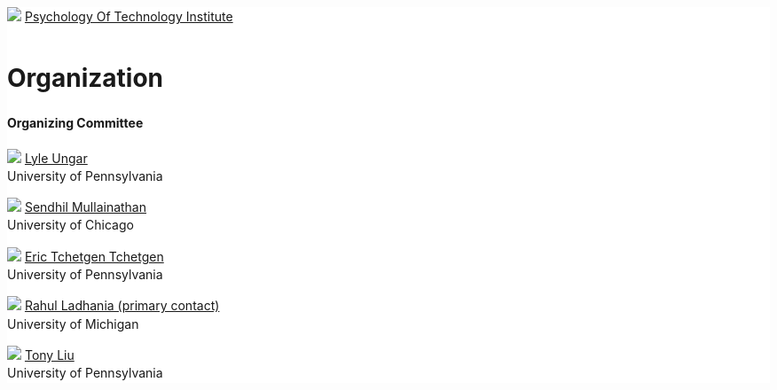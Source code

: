 <div class="list-item-people">
    <p class="list-post-title">
        <img width="300" src="https://github.com/ai4bc/ai4bc21/blob/master/assets/pyschoftech.jpg?raw=true">
        <span class="caption"><a href="https://www.psychoftech.org">Psychology Of Technology Institute</a></span>
        </p>
</div>
</div>

# Organization
#### Organizing Committee

<div class="content list people">
    <div class="list-item-people">
        <p class="list-post-title">
            <img class="profile-thumbnail" src="https://www.cis.upenn.edu/~ungar/LyleUngar.jpg"/>
            <span class="caption"><a href="https://www.cis.upenn.edu/~ungar/">Lyle Ungar</a><br>University of Pennsylvania <br>  </span>
        </p>
    </div>
    <div class="list-item-people">
        <p class="list-post-title">
            <img class="profile-thumbnail" src="https://gsbcomphoto.chicagobooth.edu/smullain.jpg"/>
            <span class="caption"><a href="https://sendhil.org">Sendhil Mullainathan</a> <br>University of Chicago<br></span>
        </p>
    </div>
    <div class="list-item-people">
        <p class="list-post-title">
            <img class="profile-thumbnail" src="https://stat.uw.edu/sites/default/files/styles/medium/public/2019-01/Tchetgen%20Tchetgen%2C%20Eric_0.jpg?itok=UQMEc__o"/>
            <span class="caption"><a href="https://statistics.wharton.upenn.edu/profile/ett/">Eric Tchetgen Tchetgen</a><br>University of Pennsylvania<br></span>
        </p>
    </div>
    <div class="list-item-people">
        <p class="list-post-title">
            <img class="profile-thumbnail" src="https://chibe.upenn.edu/wp-content/uploads/2020/06/Rahul-Ladhania-2-768x793.jpg"/>
            <span class="caption"><a href="https://sph.umich.edu/faculty-profiles/ladhania-rahul.html">Rahul Ladhania (primary contact)</a> <br>University of Michigan<br></span>
        </p>
    </div>
    <div class="list-item-people">
        <p class="list-post-title">
            <img class="profile-thumbnail" src="http://kordinglab.com/images/people/tony_liu.jpg"/>
            <span class="caption"><a href="http://kordinglab.com/people/tony_liu/index.html">Tony Liu</a><br>University of Pennsylvania<br></span>
        </p>
      </div>
</div>

